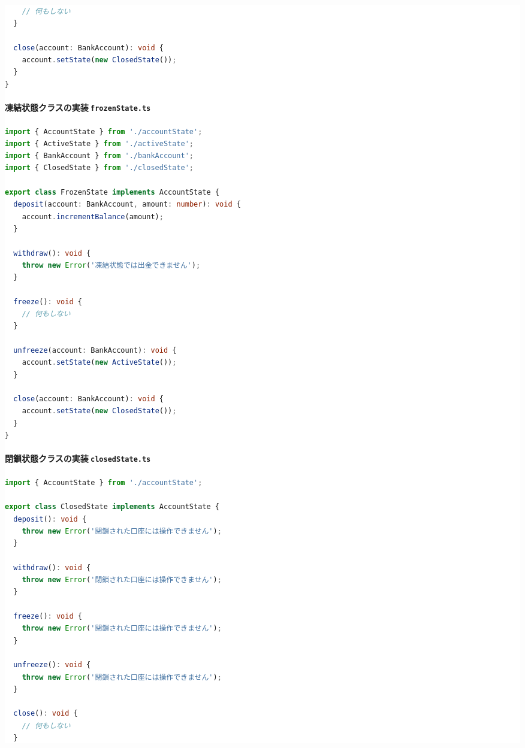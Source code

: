 ```ts
    // 何もしない
  }

  close(account: BankAccount): void {
    account.setState(new ClosedState());
  }
}
```

####  凍結状態クラスの実装 `frozenState.ts`

```ts
import { AccountState } from './accountState';
import { ActiveState } from './activeState';
import { BankAccount } from './bankAccount';
import { ClosedState } from './closedState';

export class FrozenState implements AccountState {
  deposit(account: BankAccount, amount: number): void {
    account.incrementBalance(amount);
  }

  withdraw(): void {
    throw new Error('凍結状態では出金できません');
  }

  freeze(): void {
    // 何もしない
  }

  unfreeze(account: BankAccount): void {
    account.setState(new ActiveState());
  }

  close(account: BankAccount): void {
    account.setState(new ClosedState());
  }
}
```

#### 閉鎖状態クラスの実装 `closedState.ts`

```ts
import { AccountState } from './accountState';

export class ClosedState implements AccountState {
  deposit(): void {
    throw new Error('閉鎖された口座には操作できません');
  }

  withdraw(): void {
    throw new Error('閉鎖された口座には操作できません');
  }

  freeze(): void {
    throw new Error('閉鎖された口座には操作できません');
  }

  unfreeze(): void {
    throw new Error('閉鎖された口座には操作できません');
  }

  close(): void {
    // 何もしない
  }
```